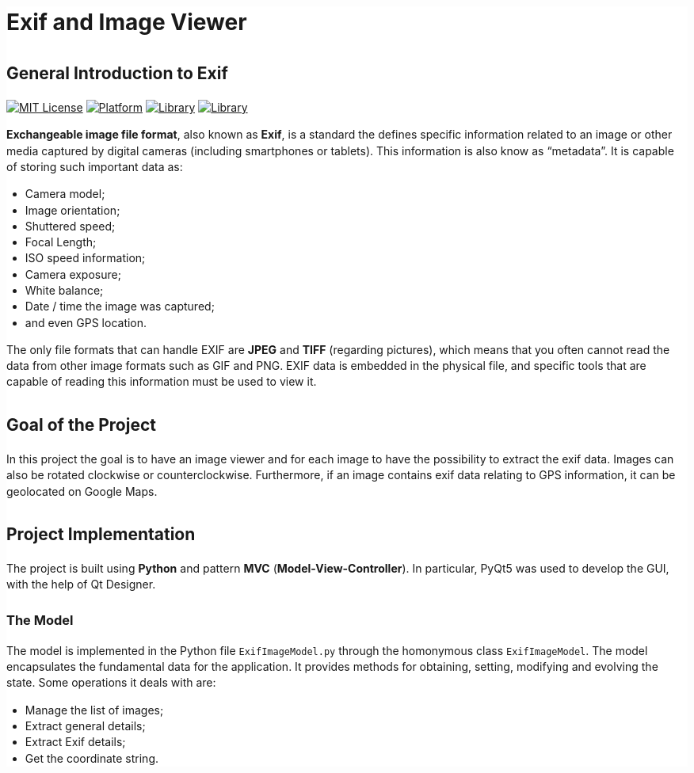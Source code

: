 # Exif and Image Viewer
## General Introduction to Exif
[![MIT License](https://img.shields.io/badge/License-MIT-blueviolet)](https://opensource.org/licenses/mit-license.php)
[![Platform](https://img.shields.io/badge/OS-Ubuntu%20v.20.04-red)](https://www.ubuntu-it.org/download)
[![Library](https://img.shields.io/badge/PyQt5-5.15.1-informational)](https://pypi.org/project/PyQt5/5.15.1/)
[![Library](https://img.shields.io/badge/Pillow-8.0.1-informational)](https://pypi.org/project/Pillow/8.0.1/)

**Exchangeable image file format**, also known as **Exif**, is a standard the defines specific information related to an image or other media captured by digital cameras (including smartphones or tablets). This information is also know as “metadata”.
It is capable of storing such important data as:
- Camera model;
- Image orientation;
- Shuttered speed;
- Focal Length;
- ISO speed information;
- Camera exposure;
- White balance;
- Date / time the image was captured;
- and even GPS location.

The only file formats that can handle EXIF are **JPEG** and **TIFF** (regarding pictures), which means that you often cannot read the data from other image formats such as GIF and PNG.
EXIF data is embedded in the physical file, and specific tools that are capable of reading this information must be used to view it.

## Goal of the Project

In this project the goal is to have an image viewer and for each image to have the possibility to extract the exif data. Images can also be rotated clockwise or counterclockwise. Furthermore, if an image contains exif data relating to GPS information, it can be geolocated on Google Maps.

## Project Implementation

The project is built using **Python** and pattern **MVC** (**Model-View-Controller**). In particular, PyQt5 was used to develop the GUI, with the help of Qt Designer.

### The Model
The model is implemented in the Python file `ExifImageModel.py` through the homonymous class `ExifImageModel`. The model encapsulates the fundamental data for the application. It provides methods for obtaining, setting, modifying and evolving the state.
Some operations it deals with are:
- Manage the list of images;
- Extract general details;
- Extract Exif details;
- Get the coordinate string.
